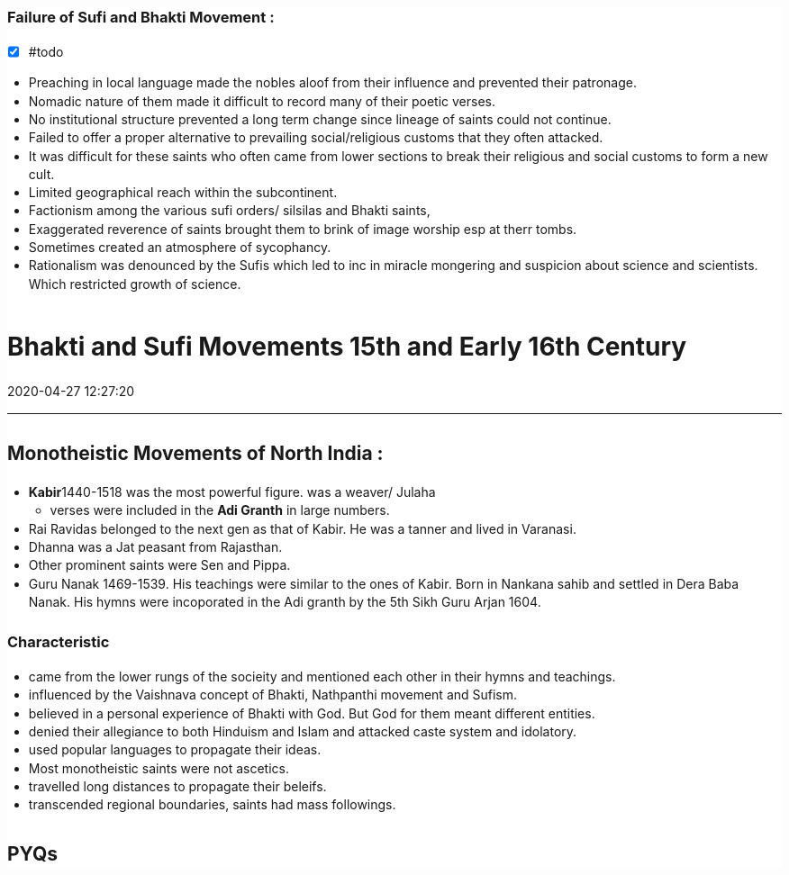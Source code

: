 ### Failure of Sufi and Bhakti Movement :
- [x]   #todo 
- Preaching in local language made the nobles aloof from their influence and prevented their patronage.
- Nomadic nature of them made it difficult to record many of their poetic verses.
- No institutional structure prevented a long term change since lineage of saints could not continue.
- Failed to offer a proper alternative to prevailing social/religious customs that they often attacked.
- It was difficult for these saints who often came from lower sections to break their religious and social customs to form a new cult.
- Limited geographical reach within the subcontinent.
- Factionism among the various sufi orders/ silsilas and Bhakti saints,
- Exaggerated reverence of saints brought them to brink of image worship esp at therr tombs.
- Sometimes created an atmosphere of sycophancy.
- Rationalism was denounced by the Sufis which led to inc in miracle mongering and suspicion about science and scientists. Which restricted growth of science.


# Bhakti and Sufi Movements 15th and Early 16th Century
2020-04-27 12:27:20
            
---


## Monotheistic Movements of North India :

-   **Kabir**1440-1518 was the most powerful figure. was a weaver/ Julaha
    -   verses were included in the **Adi Granth** in large numbers.
-   Rai Ravidas belonged to the next gen as that of Kabir. He was a tanner and lived in Varanasi.
-   Dhanna was a Jat peasant from Rajasthan.
-   Other prominent saints were Sen and Pippa.
-   Guru Nanak 1469-1539. His teachings were similar to the ones of Kabir. Born in Nankana sahib and settled in Dera Baba Nanak. His hymns were incoporated in the Adi granth by the 5th Sikh Guru Arjan 1604.


### Characteristic 
-   came from the lower rungs of the socieity and mentioned each other in their hymns and teachings.
-   influenced by the Vaishnava concept of Bhakti, Nathpanthi movement and Sufism.
-   believed in a personal experience of Bhakti with God. But God for them meant different entities.
-   denied their allegiance to both Hinduism and Islam and attacked caste system and idolatory.
-   used popular languages to propagate their ideas.
-   Most monotheistic saints were not ascetics.
-   travelled long distances to propagate their beleifs.
-   transcended regional boundaries, saints had mass followings.



## PYQs
